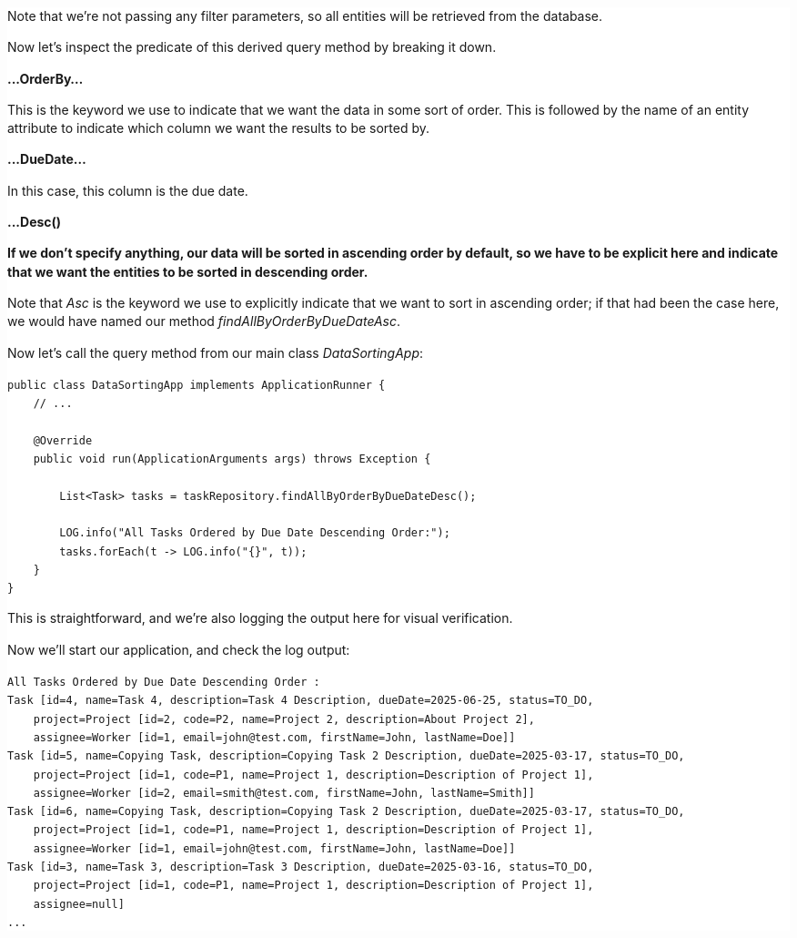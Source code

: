 Note that we’re not passing any filter parameters, so all entities will be retrieved from the database.

Now let’s inspect the predicate of this derived query method by breaking it down.

**...OrderBy…**

This is the keyword we use to indicate that we want the data in some sort of order. This is followed by the name of an entity attribute to indicate which column we want the results to be sorted by.

**...DueDate…**

In this case, this column is the due date.

**...Desc()**

**If we don’t specify anything, our data will be sorted in ascending order by default, so we have to be explicit here and indicate that we want the entities to be sorted in descending order.**

Note that _Asc_ is the keyword we use to explicitly indicate that we want to sort in ascending order; if that had been the case here, we would have named our method _findAllByOrderByDueDateAsc_.

Now let’s call the query method from our main class _DataSortingApp_:

```
public class DataSortingApp implements ApplicationRunner {
    // ...

    @Override
    public void run(ApplicationArguments args) throws Exception {

        List<Task> tasks = taskRepository.findAllByOrderByDueDateDesc();

        LOG.info("All Tasks Ordered by Due Date Descending Order:");
        tasks.forEach(t -> LOG.info("{}", t));
    }
}
```

This is straightforward, and we’re also logging the output here for visual verification.

Now we’ll start our application, and check the log output:

```
All Tasks Ordered by Due Date Descending Order :
Task [id=4, name=Task 4, description=Task 4 Description, dueDate=2025-06-25, status=TO_DO,
    project=Project [id=2, code=P2, name=Project 2, description=About Project 2],
    assignee=Worker [id=1, email=john@test.com, firstName=John, lastName=Doe]]
Task [id=5, name=Copying Task, description=Copying Task 2 Description, dueDate=2025-03-17, status=TO_DO,
    project=Project [id=1, code=P1, name=Project 1, description=Description of Project 1],
    assignee=Worker [id=2, email=smith@test.com, firstName=John, lastName=Smith]]
Task [id=6, name=Copying Task, description=Copying Task 2 Description, dueDate=2025-03-17, status=TO_DO,
    project=Project [id=1, code=P1, name=Project 1, description=Description of Project 1],
    assignee=Worker [id=1, email=john@test.com, firstName=John, lastName=Doe]]
Task [id=3, name=Task 3, description=Task 3 Description, dueDate=2025-03-16, status=TO_DO,
    project=Project [id=1, code=P1, name=Project 1, description=Description of Project 1],
    assignee=null]
...
```
